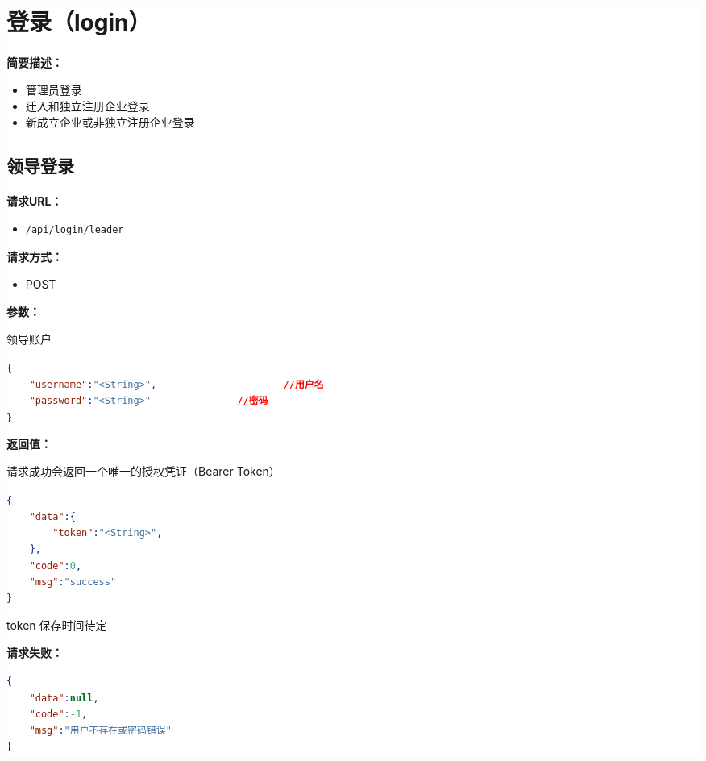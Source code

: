 



# 登录（login）

**简要描述：**

- 管理员登录
- 迁入和独立注册企业登录
- 新成立企业或非独立注册企业登录

## 领导登录

**请求URL：**

- `/api/login/leader`

**请求方式：**

- POST

**参数：**

领导账户

~~~json
{
    "username":"<String>",						//用户名
    "password":"<String>"				//密码
}
~~~

**返回值：**

请求成功会返回一个唯一的授权凭证（Bearer Token）

```json
{
    "data":{
        "token":"<String>",
    },
    "code":0,
    "msg":"success"
}
```

token 保存时间待定

**请求失败：**

~~~json
{
    "data":null,
    "code":-1,
    "msg":"用户不存在或密码错误"
}
~~~
